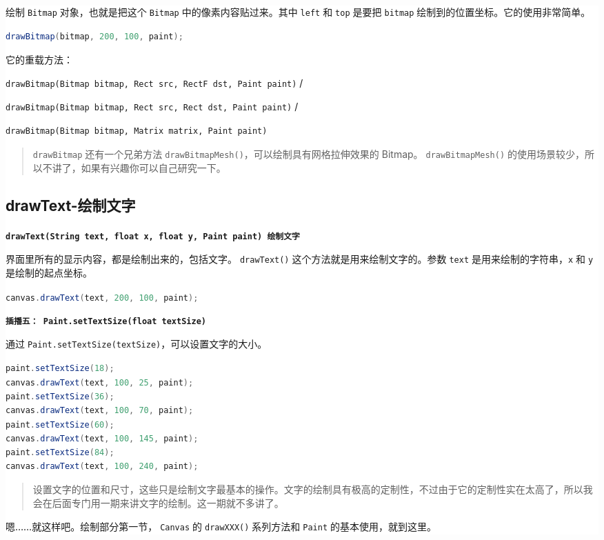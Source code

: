 绘制 `Bitmap` 对象，也就是把这个 `Bitmap` 中的像素内容贴过来。其中 `left` 和 `top` 是要把 `bitmap` 绘制到的位置坐标。它的使用非常简单。

```java
drawBitmap(bitmap, 200, 100, paint);
```

它的重载方法：

`drawBitmap(Bitmap bitmap, Rect src, RectF dst, Paint paint)` /  

`drawBitmap(Bitmap bitmap, Rect src, Rect dst, Paint paint)` /  

`drawBitmap(Bitmap bitmap, Matrix matrix, Paint paint)`

> `drawBitmap` 还有一个兄弟方法 `drawBitmapMesh()`，可以绘制具有网格拉伸效果的 Bitmap。 `drawBitmapMesh()` 的使用场景较少，所以不讲了，如果有兴趣你可以自己研究一下。

## drawText-绘制文字

**`drawText(String text, float x, float y, Paint paint) 绘制文字`**

界面里所有的显示内容，都是绘制出来的，包括文字。 `drawText()` 这个方法就是用来绘制文字的。参数 `text` 是用来绘制的字符串，`x` 和 `y` 是绘制的起点坐标。

```java
canvas.drawText(text, 200, 100, paint);
```

**`插播五： Paint.setTextSize(float textSize)`**

通过 `Paint.setTextSize(textSize)`，可以设置文字的大小。

```java
paint.setTextSize(18);
canvas.drawText(text, 100, 25, paint);
paint.setTextSize(36);
canvas.drawText(text, 100, 70, paint);
paint.setTextSize(60);
canvas.drawText(text, 100, 145, paint);
paint.setTextSize(84);
canvas.drawText(text, 100, 240, paint);
```

> 设置文字的位置和尺寸，这些只是绘制文字最基本的操作。文字的绘制具有极高的定制性，不过由于它的定制性实在太高了，所以我会在后面专门用一期来讲文字的绘制。这一期就不多讲了。

嗯……就这样吧。绘制部分第一节， `Canvas` 的 `drawXXX()` 系列方法和 `Paint` 的基本使用，就到这里。
